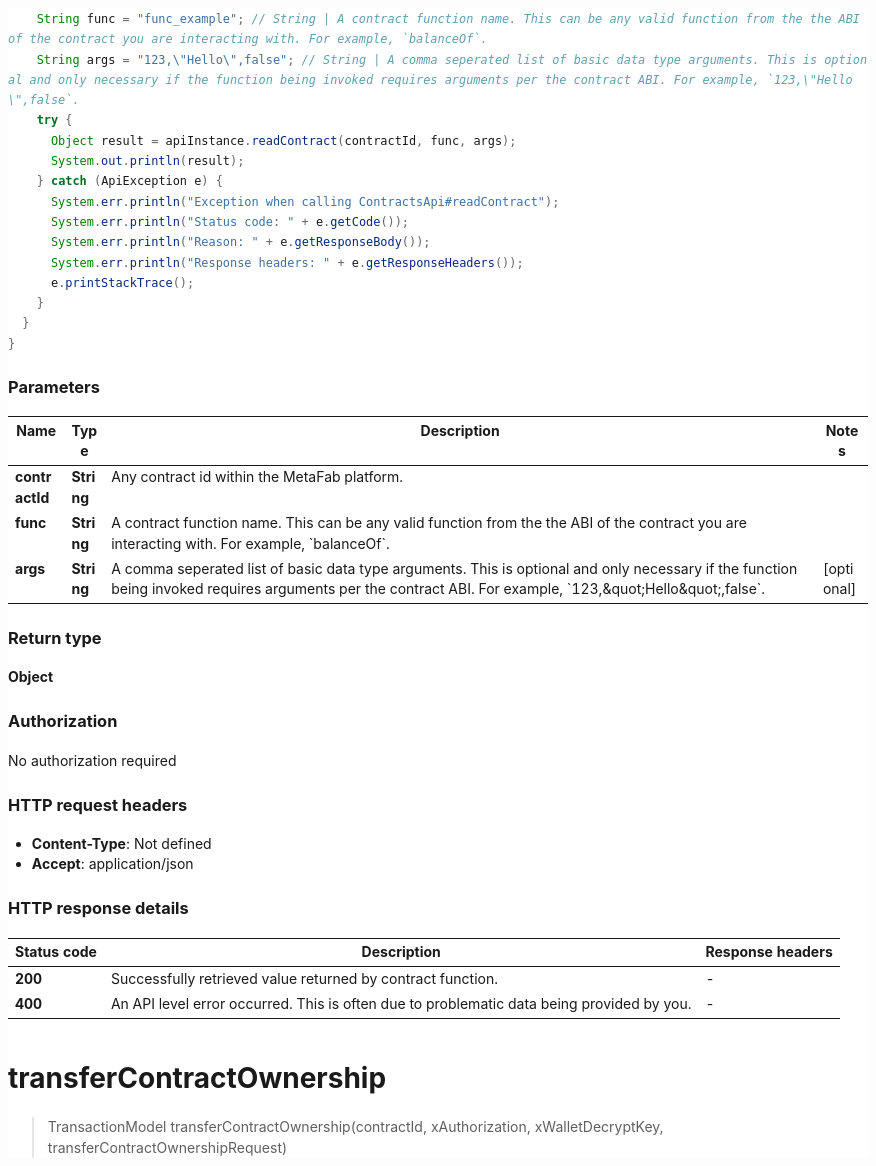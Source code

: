 ```java
    String func = "func_example"; // String | A contract function name. This can be any valid function from the the ABI of the contract you are interacting with. For example, `balanceOf`.
    String args = "123,\"Hello\",false"; // String | A comma seperated list of basic data type arguments. This is optional and only necessary if the function being invoked requires arguments per the contract ABI. For example, `123,\"Hello\",false`.
    try {
      Object result = apiInstance.readContract(contractId, func, args);
      System.out.println(result);
    } catch (ApiException e) {
      System.err.println("Exception when calling ContractsApi#readContract");
      System.err.println("Status code: " + e.getCode());
      System.err.println("Reason: " + e.getResponseBody());
      System.err.println("Response headers: " + e.getResponseHeaders());
      e.printStackTrace();
    }
  }
}
```

### Parameters

| Name | Type | Description  | Notes |
|------------- | ------------- | ------------- | -------------|
| **contractId** | **String**| Any contract id within the MetaFab platform. | |
| **func** | **String**| A contract function name. This can be any valid function from the the ABI of the contract you are interacting with. For example, &#x60;balanceOf&#x60;. | |
| **args** | **String**| A comma seperated list of basic data type arguments. This is optional and only necessary if the function being invoked requires arguments per the contract ABI. For example, &#x60;123,\&quot;Hello\&quot;,false&#x60;. | [optional] |

### Return type

**Object**

### Authorization

No authorization required

### HTTP request headers

 - **Content-Type**: Not defined
 - **Accept**: application/json

### HTTP response details
| Status code | Description | Response headers |
|-------------|-------------|------------------|
| **200** | Successfully retrieved value returned by contract function. |  -  |
| **400** | An API level error occurred. This is often due to problematic data being provided by you. |  -  |

<a name="transferContractOwnership"></a>
# **transferContractOwnership**
> TransactionModel transferContractOwnership(contractId, xAuthorization, xWalletDecryptKey, transferContractOwnershipRequest)

